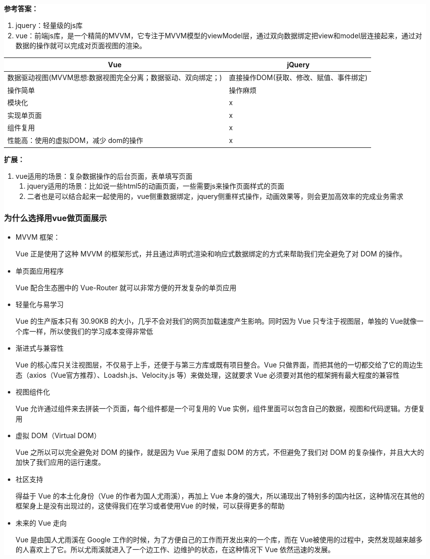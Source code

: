 **参考答案：**

1. jquery：轻量级的js库
2. vue：前端js库，是一个精简的MVVM，它专注于MVVM模型的viewModel层，通过双向数据绑定把view和model层连接起来，通过对数据的操作就可以完成对页面视图的渲染。

| **Vue** | **jQuery** |
| --- | --- |
| 数据驱动视图(MVVM思想:数据视图完全分离；数据驱动、双向绑定；) | 直接操作DOM(获取、修改、赋值、事件绑定) |
| 操作简单 | 操作麻烦 |
| 模块化 | x |
| 实现单页面 | x |
| 组件复用 | x |
| 性能高：使用的虚拟DOM，减少 dom的操作 | x |

**扩展：**

1. vue适用的场景：复杂数据操作的后台页面，表单填写页面
    1. jquery适用的场景：比如说一些html5的动画页面，一些需要js来操作页面样式的页面
    2. 二者也是可以结合起来一起使用的，vue侧重数据绑定，jquery侧重样式操作，动画效果等，则会更加高效率的完成业务需求

### 为什么选择用vue做页面展示

- MVVM 框架：
    
    Vue 正是使用了这种 MVVM 的框架形式，并且通过声明式渲染和响应式数据绑定的方式来帮助我们完全避免了对 DOM 的操作。
    
- 单页面应用程序
    
    Vue 配合生态圈中的 Vue-Router 就可以非常方便的开发复杂的单页应用
    
- 轻量化与易学习
    
    Vue 的生产版本只有 30.90KB 的大小，几乎不会对我们的网页加载速度产生影响。同时因为 Vue 只专注于视图层，单独的 Vue就像一个库一样，所以使我们的学习成本变得非常低
    
- 渐进式与兼容性
    
    Vue 的核心库只关注视图层，不仅易于上手，还便于与第三方库或既有项目整合。Vue 只做界面，而把其他的一切都交给了它的周边生态（axios（Vue官方推荐）、Loadsh.js、Velocity.js 等）来做处理，这就要求 Vue 必须要对其他的框架拥有最大程度的兼容性
    
- 视图组件化
    
    Vue 允许通过组件来去拼装一个页面，每个组件都是一个可复用的 Vue 实例，组件里面可以包含自己的数据，视图和代码逻辑。方便复用
    
- 虚拟 DOM（Virtual DOM）
    
    Vue 之所以可以完全避免对 DOM 的操作，就是因为 Vue 采用了虚拟 DOM 的方式，不但避免了我们对 DOM 的复杂操作，并且大大的加快了我们应用的运行速度。
    
- 社区支持
    
    得益于 Vue 的本土化身份（Vue 的作者为国人尤雨溪），再加上 Vue 本身的强大，所以涌现出了特别多的国内社区，这种情况在其他的框架身上是没有出现过的，这使得我们在学习或者使用Vue 的时候，可以获得更多的帮助
    
- 未来的 Vue 走向
    
    Vue 是由国人尤雨溪在 Google 工作的时候，为了方便自己的工作而开发出来的一个库，而在 Vue被使用的过程中，突然发现越来越多的人喜欢上了它。所以尤雨溪就进入了一个边工作、边维护的状态，在这种情况下 Vue 依然迅速的发展。
    